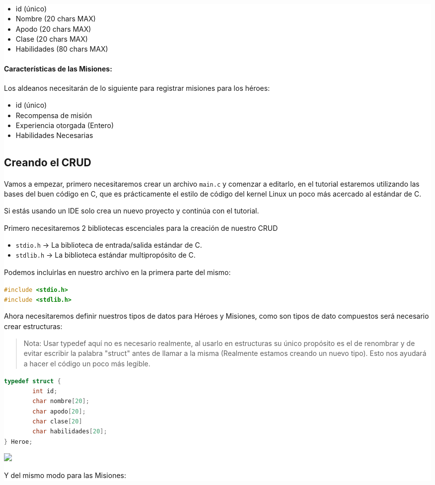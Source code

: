 - id (único)
- Nombre (20 chars MAX)
- Apodo (20 chars MAX)
- Clase (20 chars MAX)
- Habilidades (80 chars MAX)

#### Características de las Misiones:

Los aldeanos necesitarán de lo siguiente para registrar misiones para los héroes:

- id (único)
- Recompensa de misión
- Experiencia otorgada (Entero)
- Habilidades Necesarias

## Creando el CRUD

Vamos a empezar, primero necesitaremos crear un archivo `main.c` y comenzar a
editarlo, en el tutorial estaremos utilizando las bases del buen código en
C, que es prácticamente el estilo de código del kernel Linux un poco más acercado al estándar de C.

Si estás usando un IDE solo crea un nuevo proyecto y continúa con el tutorial.

Primero necesitaremos 2 bibliotecas escenciales para la creación de nuestro
CRUD

- `stdio.h` -> La biblioteca de entrada/salida estándar de C.
- `stdlib.h` -> La biblioteca estándar multipropósito de C.

Podemos incluirlas en nuestro archivo en la primera parte del mismo:

```c
#include <stdio.h>
#include <stdlib.h>
```

Ahora necesitaremos definir nuestros tipos de datos para Héroes y Misiones, como
son tipos de dato compuestos será necesario crear estructuras:

> Nota: Usar typedef aquí no es necesario realmente, al usarlo en estructuras su
> único propósito es el de renombrar y de evitar escribir la palabra "struct"
> antes de llamar a la misma (Realmente estamos creando un nuevo tipo). Esto nos ayudará a hacer el código un poco más legible.

```c
typedef struct {
        int id;
        char nombre[20];
        char apodo[20];
        char clase[20]
        char habilidades[20];
} Heroe;
```

![](https://steamuserimages-a.akamaihd.net/ugc/949601075013773584/58F0A18BB95CFDBE419D546F10B5A41D6714227D/)

Y del mismo modo para las Misiones:
